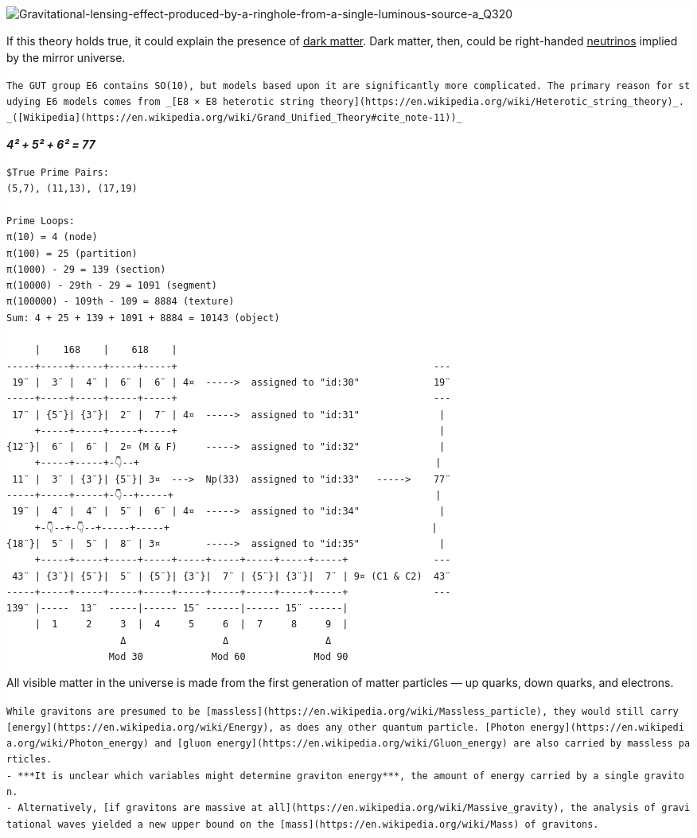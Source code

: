 ![Gravitational-lensing-effect-produced-by-a-ringhole-from-a-single-luminous-source-a_Q320](https://github.com/eq19/eq19.github.io/assets/8466209/7e2da6cd-31fa-4a12-a6ac-a1a558cd0dc2)

If this theory holds true, it could explain the presence of [dark matter](https://www.popularmechanics.com/space/deep-space/a43579457/scientists-map-out-dark-matter-with-radiation-from-big-bang/). Dark matter, then, could be right-handed [neutrinos](https://www.popularmechanics.com/space/solar-system/a28800656/what-are-neutrinos/) implied by the mirror universe.

```note
The GUT group E6 contains SO(10), but models based upon it are significantly more complicated. The primary reason for studying E6 models comes from _[E8 × E8 heterotic string theory](https://en.wikipedia.org/wiki/Heterotic_string_theory)_. _([Wikipedia](https://en.wikipedia.org/wiki/Grand_Unified_Theory#cite_note-11))_
```

***4² + 5² + 6² = 77***

```txt
$True Prime Pairs:
(5,7), (11,13), (17,19)

Prime Loops:
π(10) = 4 (node)
π(100) = 25 (partition)
π(1000) - 29 = 139 (section)
π(10000) - 29th - 29 = 1091 (segment)
π(100000) - 109th - 109 = 8884 (texture)
Sum: 4 + 25 + 139 + 1091 + 8884 = 10143 (object)

     |    168    |    618    |
-----+-----+-----+-----+-----+                                             ---
 19¨ |  3¨ |  4¨ |  6¨ |  6¨ | 4¤  ----->  assigned to "id:30"             19¨
-----+-----+-----+-----+-----+                                             ---
 17¨ | {5¨}| {3¨}|  2¨ |  7¨ | 4¤  ----->  assigned to "id:31"              |
     +-----+-----+-----+-----+                                              |
{12¨}|  6¨ |  6¨ |  2¤ (M & F)     ----->  assigned to "id:32"              |
     +-----+-----+-👇--+                                                    |
 11¨ |  3¨ | {3¨}| {5¨}| 3¤  --->  Np(33)  assigned to "id:33"   ----->    77¨
-----+-----+-----+-👇--+-----+                                              |
 19¨ |  4¨ |  4¨ |  5¨ |  6¨ | 4¤  ----->  assigned to "id:34"              |
     +-👇--+-👇--+-----+-----+                                              |
{18¨}|  5¨ |  5¨ |  8¨ | 3¤        ----->  assigned to "id:35"              |
     +-----+-----+-----+-----+-----+-----+-----+-----+-----+               ---
 43¨ | {3¨}| {5¨}|  5¨ | {5¨}| {3¨}|  7¨ | {5¨}| {3¨}|  7¨ | 9¤ (C1 & C2)  43¨
-----+-----+-----+-----+-----+-----+-----+-----+-----+-----+               ---
139¨ |-----  13¨  -----|------ 15¨ ------|------ 15¨ ------|
     |  1     2     3  |  4     5     6  |  7     8     9  |
                    Δ                 Δ                 Δ
                  Mod 30            Mod 60            Mod 90
```

All visible matter in the universe is made from the first generation of matter particles — up quarks, down quarks, and electrons.

```note
While gravitons are presumed to be [massless](https://en.wikipedia.org/wiki/Massless_particle), they would still carry [energy](https://en.wikipedia.org/wiki/Energy), as does any other quantum particle. [Photon energy](https://en.wikipedia.org/wiki/Photon_energy) and [gluon energy](https://en.wikipedia.org/wiki/Gluon_energy) are also carried by massless particles.
- ***It is unclear which variables might determine graviton energy***, the amount of energy carried by a single graviton.
- Alternatively, [if gravitons are massive at all](https://en.wikipedia.org/wiki/Massive_gravity), the analysis of gravitational waves yielded a new upper bound on the [mass](https://en.wikipedia.org/wiki/Mass) of gravitons.
```